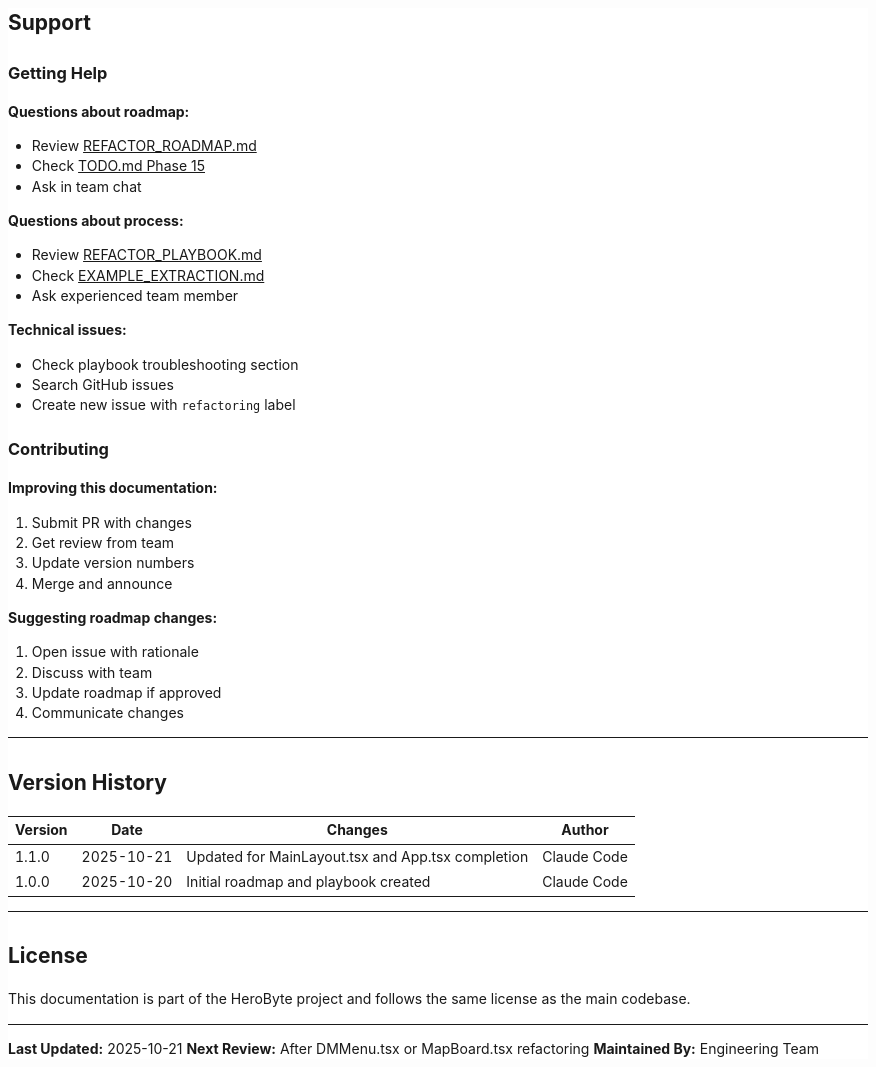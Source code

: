 
## Support

### Getting Help

**Questions about roadmap:**
- Review [REFACTOR_ROADMAP.md](./REFACTOR_ROADMAP.md)
- Check [TODO.md Phase 15](../../TODO.md#phase-15-solid-refactor-initiative-future)
- Ask in team chat

**Questions about process:**
- Review [REFACTOR_PLAYBOOK.md](./REFACTOR_PLAYBOOK.md)
- Check [EXAMPLE_EXTRACTION.md](./EXAMPLE_EXTRACTION.md)
- Ask experienced team member

**Technical issues:**
- Check playbook troubleshooting section
- Search GitHub issues
- Create new issue with `refactoring` label

### Contributing

**Improving this documentation:**
1. Submit PR with changes
2. Get review from team
3. Update version numbers
4. Merge and announce

**Suggesting roadmap changes:**
1. Open issue with rationale
2. Discuss with team
3. Update roadmap if approved
4. Communicate changes

---

## Version History

| Version | Date | Changes | Author |
|---------|------|---------|--------|
| 1.1.0 | 2025-10-21 | Updated for MainLayout.tsx and App.tsx completion | Claude Code |
| 1.0.0 | 2025-10-20 | Initial roadmap and playbook created | Claude Code |

---

## License

This documentation is part of the HeroByte project and follows the same license as the main codebase.

---

**Last Updated:** 2025-10-21
**Next Review:** After DMMenu.tsx or MapBoard.tsx refactoring
**Maintained By:** Engineering Team
